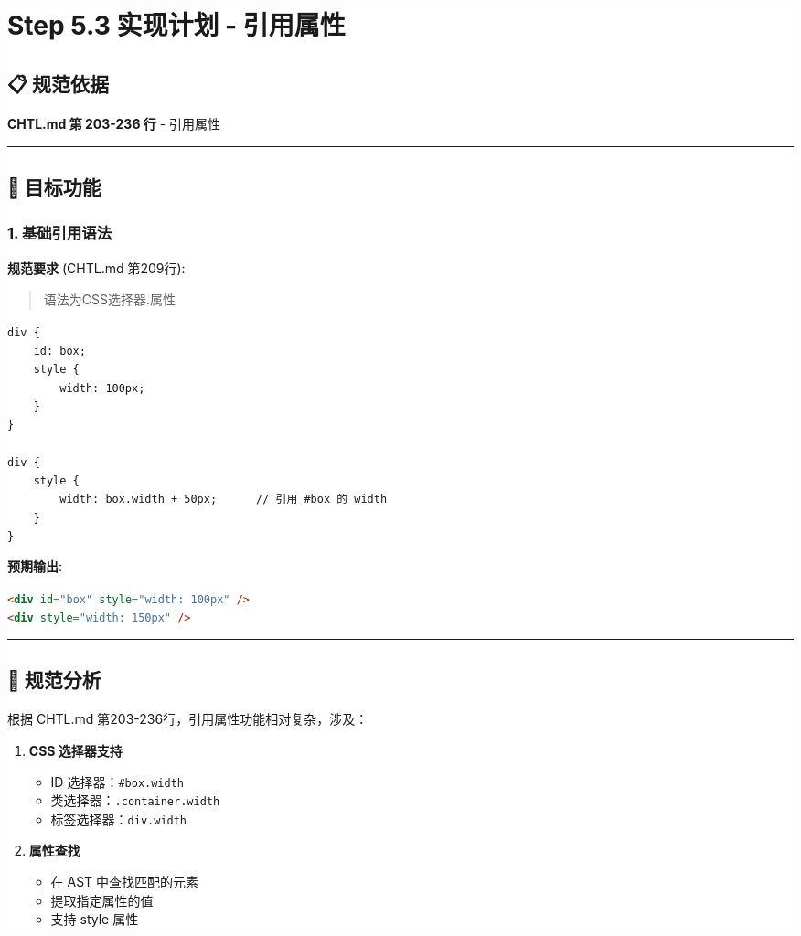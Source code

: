 # Step 5.3 实现计划 - 引用属性

## 📋 规范依据

**CHTL.md 第 203-236 行** - 引用属性

---

## 🎯 目标功能

### 1. 基础引用语法

**规范要求** (CHTL.md 第209行):
> 语法为CSS选择器.属性

```chtl
div {
    id: box;
    style {
        width: 100px;
    }
}

div {
    style {
        width: box.width + 50px;      // 引用 #box 的 width
    }
}
```

**预期输出**:
```html
<div id="box" style="width: 100px" />
<div style="width: 150px" />
```

---

## 📝 规范分析

根据 CHTL.md 第203-236行，引用属性功能相对复杂，涉及：

1. **CSS 选择器支持**
   - ID 选择器：`#box.width`
   - 类选择器：`.container.width`
   - 标签选择器：`div.width`

2. **属性查找**
   - 在 AST 中查找匹配的元素
   - 提取指定属性的值
   - 支持 style 属性
